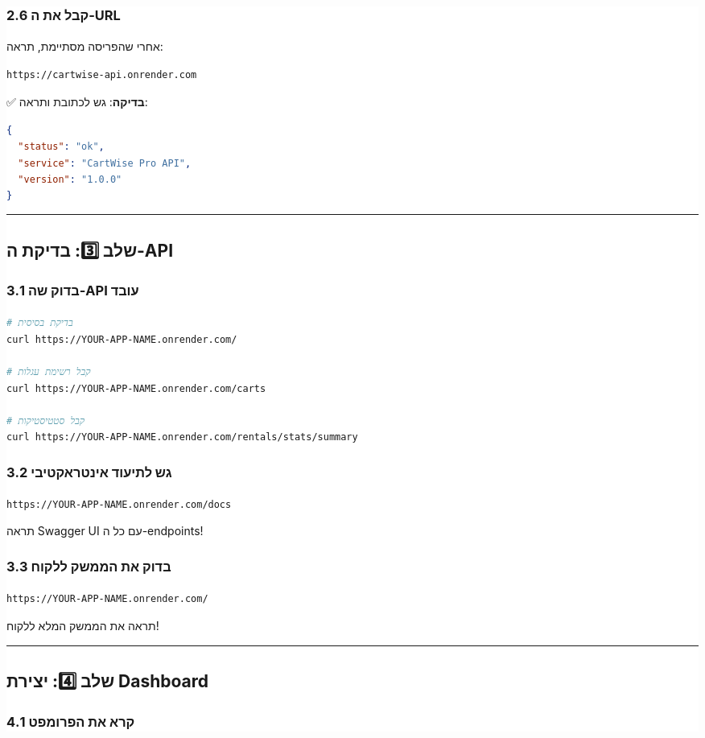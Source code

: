 ### 2.6 קבל את ה-URL

אחרי שהפריסה מסתיימת, תראה:
```
https://cartwise-api.onrender.com
```

✅ **בדיקה**: גש לכתובת ותראה:
```json
{
  "status": "ok",
  "service": "CartWise Pro API",
  "version": "1.0.0"
}
```

---

## שלב 3️⃣: בדיקת ה-API

### 3.1 בדוק שה-API עובד

```bash
# בדיקת בסיסית
curl https://YOUR-APP-NAME.onrender.com/

# קבל רשימת עגלות
curl https://YOUR-APP-NAME.onrender.com/carts

# קבל סטטיסטיקות
curl https://YOUR-APP-NAME.onrender.com/rentals/stats/summary
```

### 3.2 גש לתיעוד אינטראקטיבי

```
https://YOUR-APP-NAME.onrender.com/docs
```

תראה Swagger UI עם כל ה-endpoints!

### 3.3 בדוק את הממשק ללקוח

```
https://YOUR-APP-NAME.onrender.com/
```

תראה את הממשק המלא ללקוח!

---

## שלב 4️⃣: יצירת Dashboard

### 4.1 קרא את הפרומפט
